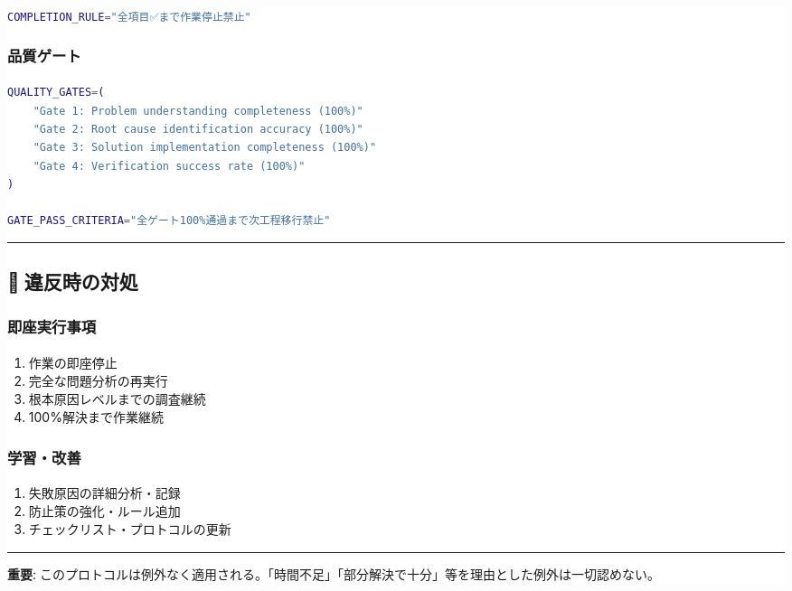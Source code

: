 ```bash
COMPLETION_RULE="全項目✅まで作業停止禁止"
```

### **品質ゲート**
```bash
QUALITY_GATES=(
    "Gate 1: Problem understanding completeness (100%)"
    "Gate 2: Root cause identification accuracy (100%)"  
    "Gate 3: Solution implementation completeness (100%)"
    "Gate 4: Verification success rate (100%)"
)

GATE_PASS_CRITERIA="全ゲート100%通過まで次工程移行禁止"
```

---

## 🚨 **違反時の対処**

### **即座実行事項**
1. 作業の即座停止
2. 完全な問題分析の再実行
3. 根本原因レベルまでの調査継続
4. 100%解決まで作業継続

### **学習・改善**
1. 失敗原因の詳細分析・記録
2. 防止策の強化・ルール追加
3. チェックリスト・プロトコルの更新

---

**重要**: このプロトコルは例外なく適用される。「時間不足」「部分解決で十分」等を理由とした例外は一切認めない。